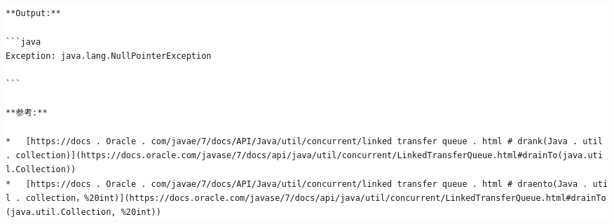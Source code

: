     **Output:**

    ```java
    Exception: java.lang.NullPointerException

    ```

    **参考:**

    *   [https://docs . Oracle . com/javae/7/docs/API/Java/util/concurrent/linked transfer queue . html # drank(Java . util . collection)](https://docs.oracle.com/javase/7/docs/api/java/util/concurrent/LinkedTransferQueue.html#drainTo(java.util.Collection))
    *   [https://docs . Oracle . com/javae/7/docs/API/Java/util/concurrent/linked transfer queue . html # draento(Java . util . collection，%20int)](https://docs.oracle.com/javase/7/docs/api/java/util/concurrent/LinkedTransferQueue.html#drainTo(java.util.Collection, %20int))